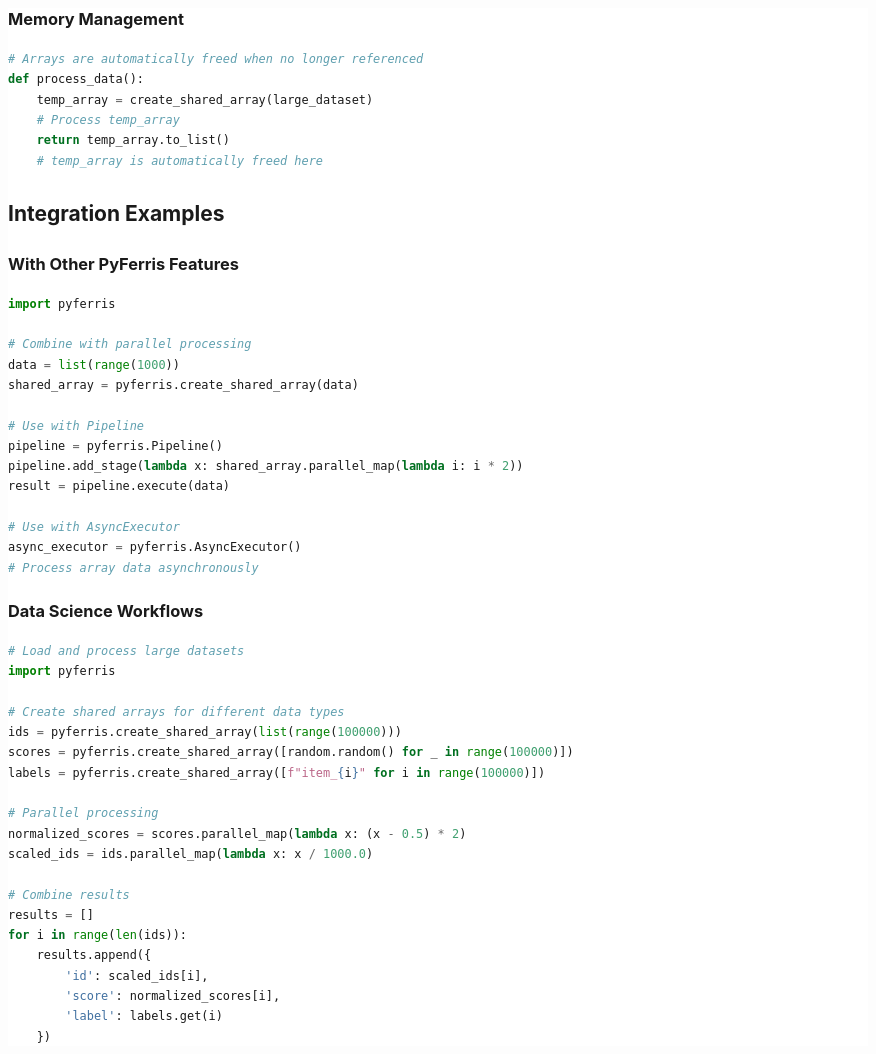### Memory Management

```python
# Arrays are automatically freed when no longer referenced
def process_data():
    temp_array = create_shared_array(large_dataset)
    # Process temp_array
    return temp_array.to_list()
    # temp_array is automatically freed here
```

## Integration Examples

### With Other PyFerris Features

```python
import pyferris

# Combine with parallel processing
data = list(range(1000))
shared_array = pyferris.create_shared_array(data)

# Use with Pipeline
pipeline = pyferris.Pipeline()
pipeline.add_stage(lambda x: shared_array.parallel_map(lambda i: i * 2))
result = pipeline.execute(data)

# Use with AsyncExecutor
async_executor = pyferris.AsyncExecutor()
# Process array data asynchronously
```

### Data Science Workflows

```python
# Load and process large datasets
import pyferris

# Create shared arrays for different data types
ids = pyferris.create_shared_array(list(range(100000)))
scores = pyferris.create_shared_array([random.random() for _ in range(100000)])
labels = pyferris.create_shared_array([f"item_{i}" for i in range(100000)])

# Parallel processing
normalized_scores = scores.parallel_map(lambda x: (x - 0.5) * 2)
scaled_ids = ids.parallel_map(lambda x: x / 1000.0)

# Combine results
results = []
for i in range(len(ids)):
    results.append({
        'id': scaled_ids[i],
        'score': normalized_scores[i], 
        'label': labels.get(i)
    })
```
